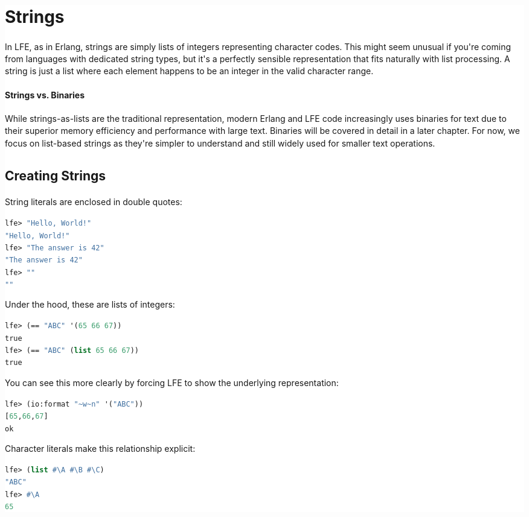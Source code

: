 # Strings

In LFE, as in Erlang, strings are simply lists of integers representing character codes. This might seem unusual if you're coming from languages with dedicated string types, but it's a perfectly sensible representation that fits naturally with list processing. A string is just a list where each element happens to be an integer in the valid character range.

<div class="alert alert-info">
  <h4 class="alert-heading">
    <i class="fa fa-info-circle" aria-hidden="true"></i>
    Strings vs. Binaries
  </h4>
  <p class="mb-0">
    While strings-as-lists are the traditional representation, modern Erlang and LFE code increasingly uses binaries for text due to their superior memory efficiency and performance with large text. Binaries will be covered in detail in a later chapter. For now, we focus on list-based strings as they're simpler to understand and still widely used for smaller text operations.
  </p>
</div>

## Creating Strings

String literals are enclosed in double quotes:

```lisp
lfe> "Hello, World!"
"Hello, World!"
lfe> "The answer is 42"
"The answer is 42"
lfe> ""
""
```

Under the hood, these are lists of integers:

```lisp
lfe> (== "ABC" '(65 66 67))
true
lfe> (== "ABC" (list 65 66 67))
true
```

You can see this more clearly by forcing LFE to show the underlying representation:

```lisp
lfe> (io:format "~w~n" '("ABC"))
[65,66,67]
ok
```

Character literals make this relationship explicit:

```lisp
lfe> (list #\A #\B #\C)
"ABC"
lfe> #\A
65
```
